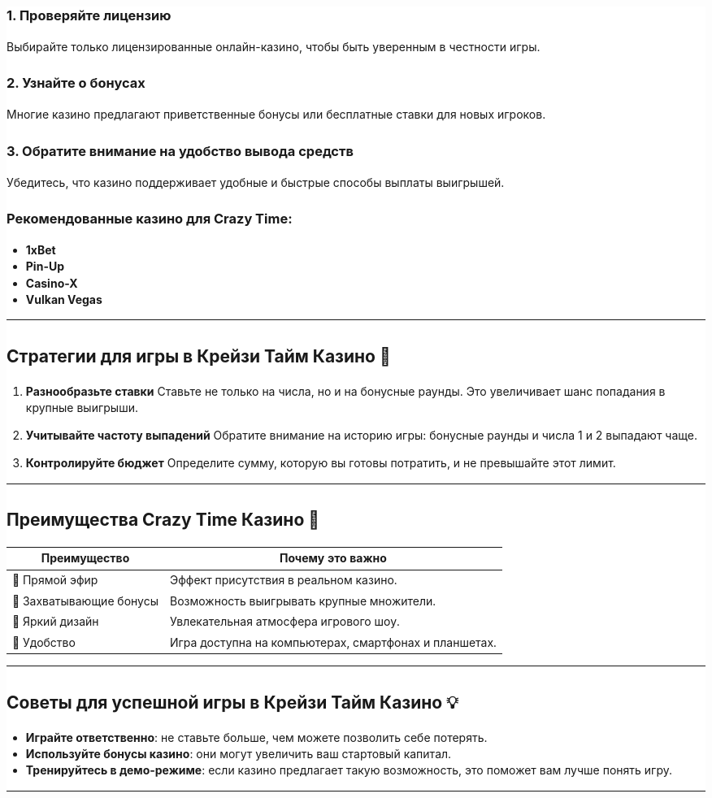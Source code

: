 ### 1. **Проверяйте лицензию**
Выбирайте только лицензированные онлайн-казино, чтобы быть уверенным в честности игры.

### 2. **Узнайте о бонусах**
Многие казино предлагают приветственные бонусы или бесплатные ставки для новых игроков.

### 3. **Обратите внимание на удобство вывода средств**
Убедитесь, что казино поддерживает удобные и быстрые способы выплаты выигрышей.

### Рекомендованные казино для Crazy Time:
- **1xBet**
- **Pin-Up**
- **Casino-X**
- **Vulkan Vegas**

---

## Стратегии для игры в Крейзи Тайм Казино 🎯

1. **Разнообразьте ставки**
Ставьте не только на числа, но и на бонусные раунды. Это увеличивает шанс попадания в крупные выигрыши.

2. **Учитывайте частоту выпадений**
Обратите внимание на историю игры: бонусные раунды и числа 1 и 2 выпадают чаще.

3. **Контролируйте бюджет**
Определите сумму, которую вы готовы потратить, и не превышайте этот лимит.

---

## Преимущества Crazy Time Казино 🎡

| **Преимущество**                  | **Почему это важно**                                                |
|-----------------------------------|---------------------------------------------------------------------|
| 🎥 Прямой эфир                    | Эффект присутствия в реальном казино.                              |
| 🎁 Захватывающие бонусы           | Возможность выигрывать крупные множители.                          |
| 🌟 Яркий дизайн                   | Увлекательная атмосфера игрового шоу.                              |
| 📱 Удобство                       | Игра доступна на компьютерах, смартфонах и планшетах.              |

---

## Советы для успешной игры в Крейзи Тайм Казино 💡

- **Играйте ответственно**: не ставьте больше, чем можете позволить себе потерять.
- **Используйте бонусы казино**: они могут увеличить ваш стартовый капитал.
- **Тренируйтесь в демо-режиме**: если казино предлагает такую возможность, это поможет вам лучше понять игру.

---